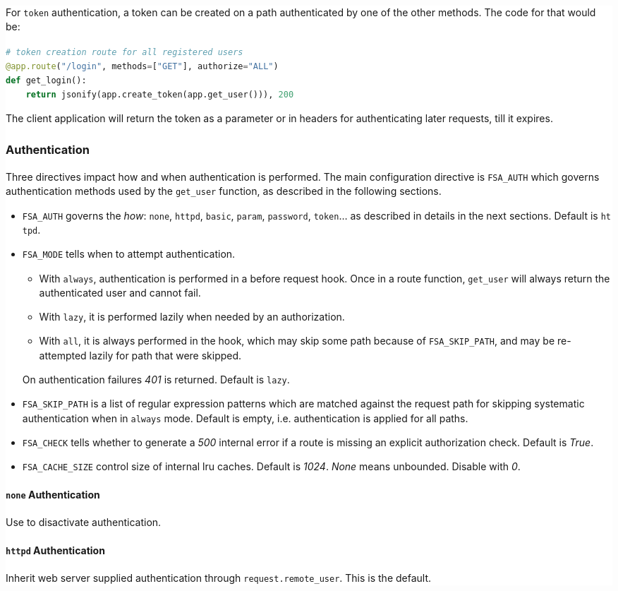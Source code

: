 For `token` authentication, a token can be created on a path authenticated
by one of the other methods. The code for that would be:

```Python
# token creation route for all registered users
@app.route("/login", methods=["GET"], authorize="ALL")
def get_login():
    return jsonify(app.create_token(app.get_user())), 200
```

The client application will return the token as a parameter or in
headers for authenticating later requests, till it expires.


### Authentication

Three directives impact how and when authentication is performed.
The main configuration directive is `FSA_AUTH` which governs authentication
methods used by the `get_user` function, as described in the following sections.

- `FSA_AUTH` governs the *how*: `none`, `httpd`, `basic`, `param`, `password`,
`token`… as described in details in the next sections.  Default is `httpd`.

- `FSA_MODE` tells when to attempt authentication.

  - With `always`, authentication is performed in a before request hook.
    Once in a route function, `get_user` will always return the authenticated
    user and cannot fail.

  - With `lazy`, it is performed lazily when needed by an authorization.

  - With `all`, it is always performed in the hook, which may skip some path
    because of `FSA_SKIP_PATH`, and may be re-attempted lazily for path that
    were skipped.

  On authentication failures *401* is returned.
  Default is `lazy`.

- `FSA_SKIP_PATH` is a list of regular expression patterns which are matched
against the request path for skipping systematic authentication when in
`always` mode.
Default is empty, i.e. authentication is applied for all paths.

- `FSA_CHECK` tells whether to generate a *500* internal error if a route
is missing an explicit authorization check.
Default is *True*.

- `FSA_CACHE_SIZE` control size of internal lru caches. Default is *1024*.
*None* means unbounded. Disable with *0*.


#### `none` Authentication

Use to disactivate authentication.

#### `httpd` Authentication

Inherit web server supplied authentication through `request.remote_user`.
This is the default.
